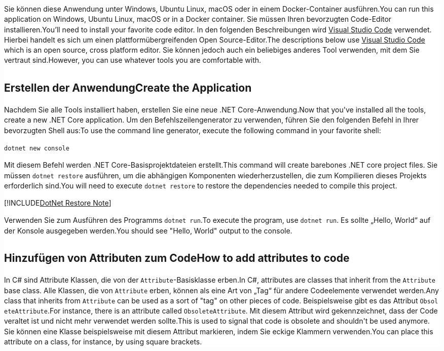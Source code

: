 <span data-ttu-id="df020-114">Sie können diese Anwendung unter Windows, Ubuntu Linux, macOS oder in einem Docker-Container ausführen.</span><span class="sxs-lookup"><span data-stu-id="df020-114">You can run this application on Windows, Ubuntu Linux, macOS or in a Docker container.</span></span> <span data-ttu-id="df020-115">Sie müssen Ihren bevorzugten Code-Editor installieren.</span><span class="sxs-lookup"><span data-stu-id="df020-115">You’ll need to install your favorite code editor.</span></span> <span data-ttu-id="df020-116">In den folgenden Beschreibungen wird [Visual Studio Code](https://code.visualstudio.com/) verwendet. Hierbei handelt es sich um einen plattformübergreifenden Open Source-Editor.</span><span class="sxs-lookup"><span data-stu-id="df020-116">The descriptions below use [Visual Studio Code](https://code.visualstudio.com/) which is an open source, cross platform editor.</span></span> <span data-ttu-id="df020-117">Sie können jedoch auch ein beliebiges anderes Tool verwenden, mit dem Sie vertraut sind.</span><span class="sxs-lookup"><span data-stu-id="df020-117">However, you can use whatever tools you are comfortable with.</span></span>

## <a name="create-the-application"></a><span data-ttu-id="df020-118">Erstellen der Anwendung</span><span class="sxs-lookup"><span data-stu-id="df020-118">Create the Application</span></span>

<span data-ttu-id="df020-119">Nachdem Sie alle Tools installiert haben, erstellen Sie eine neue .NET Core-Anwendung.</span><span class="sxs-lookup"><span data-stu-id="df020-119">Now that you've installed all the tools, create a new .NET Core application.</span></span> <span data-ttu-id="df020-120">Um den Befehlszeilengenerator zu verwenden, führen Sie den folgenden Befehl in Ihrer bevorzugten Shell aus:</span><span class="sxs-lookup"><span data-stu-id="df020-120">To use the command line generator, execute the following command in your favorite shell:</span></span>

`dotnet new console`

<span data-ttu-id="df020-121">Mit diesem Befehl werden .NET Core-Basisprojektdateien erstellt.</span><span class="sxs-lookup"><span data-stu-id="df020-121">This command will create barebones .NET core project files.</span></span> <span data-ttu-id="df020-122">Sie müssen `dotnet restore` ausführen, um die abhängigen Komponenten wiederherzustellen, die zum Kompilieren dieses Projekts erforderlich sind.</span><span class="sxs-lookup"><span data-stu-id="df020-122">You will need to execute `dotnet restore` to restore the dependencies needed to compile this project.</span></span>

[!INCLUDE[DotNet Restore Note](~/includes/dotnet-restore-note.md)]

<span data-ttu-id="df020-123">Verwenden Sie zum Ausführen des Programms `dotnet run`.</span><span class="sxs-lookup"><span data-stu-id="df020-123">To execute the program, use `dotnet run`.</span></span> <span data-ttu-id="df020-124">Es sollte „Hello, World“ auf der Konsole ausgegeben werden.</span><span class="sxs-lookup"><span data-stu-id="df020-124">You should see "Hello, World" output to the console.</span></span>

## <a name="how-to-add-attributes-to-code"></a><span data-ttu-id="df020-125">Hinzufügen von Attributen zum Code</span><span class="sxs-lookup"><span data-stu-id="df020-125">How to add attributes to code</span></span>

<span data-ttu-id="df020-126">In C# sind Attribute Klassen, die von der `Attribute`-Basisklasse erben.</span><span class="sxs-lookup"><span data-stu-id="df020-126">In C#, attributes are classes that inherit from the `Attribute` base class.</span></span> <span data-ttu-id="df020-127">Alle Klassen, die von `Attribute` erben, können als eine Art von „Tag“ für andere Codeelemente verwendet werden.</span><span class="sxs-lookup"><span data-stu-id="df020-127">Any class that inherits from `Attribute` can be used as a sort of "tag" on other pieces of code.</span></span>
<span data-ttu-id="df020-128">Beispielsweise gibt es das Attribut `ObsoleteAttribute`.</span><span class="sxs-lookup"><span data-stu-id="df020-128">For instance, there is an attribute called `ObsoleteAttribute`.</span></span> <span data-ttu-id="df020-129">Mit diesem Attribut wird gekennzeichnet, dass der Code veraltet ist und nicht mehr verwendet werden sollte.</span><span class="sxs-lookup"><span data-stu-id="df020-129">This is used to signal that code is obsolete and shouldn't be used anymore.</span></span> <span data-ttu-id="df020-130">Sie können eine Klasse beispielsweise mit diesem Attribut markieren, indem Sie eckige Klammern verwenden.</span><span class="sxs-lookup"><span data-stu-id="df020-130">You can place this attribute on a class, for instance, by using square brackets.</span></span>

